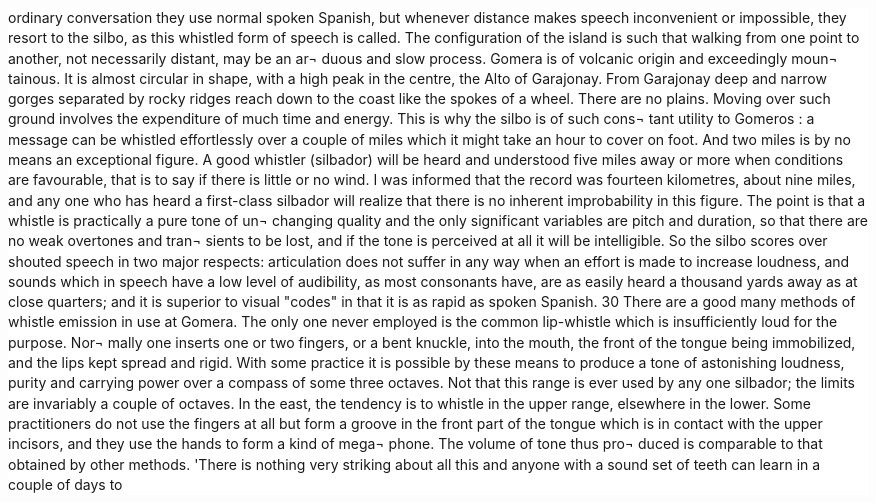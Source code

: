 ordinary conversation they use normal
spoken Spanish, but whenever distance
makes speech inconvenient or impossible,
they resort to the silbo, as this whistled
form of speech is called.
The configuration of the island is such
that walking from one point to another,
not necessarily distant, may be an ar¬
duous and slow process. Gomera is of
volcanic origin and exceedingly moun¬
tainous. It is almost circular in shape,
with a high peak in the centre, the Alto
of Garajonay. From Garajonay deep
and narrow gorges separated by rocky
ridges reach down to the coast like the
spokes of a wheel. There are no plains.
Moving over such ground involves the
expenditure of much time and energy.
This is why the silbo is of such cons¬
tant utility to Gomeros : a message can
be whistled effortlessly over a couple of
miles which it might take an hour to
cover on foot. And two miles is by
no means an exceptional figure. A good
whistler (silbador) will be heard and
understood five miles away or more when conditions are
favourable, that is to say if there is little or no wind. I was
informed that the record was fourteen kilometres, about nine
miles, and any one who has heard a first-class silbador will
realize that there is no inherent improbability in this figure.
The point is that a whistle is practically a pure tone of un¬
changing quality and the only significant variables are pitch
and duration, so that there are no weak overtones and tran¬
sients to be lost, and if the tone is perceived at all it will be
intelligible. So the silbo scores over shouted speech in two
major respects: articulation does not suffer in any way when
an effort is made to increase loudness, and sounds which in
speech have a low level of audibility, as most consonants
have, are as easily heard a thousand yards away as at close
quarters; and it is superior to visual "codes" in that it is as
rapid as spoken Spanish.
30
There are a good many methods of whistle emission in use
at Gomera. The only one never employed is the common
lip-whistle which is insufficiently loud for the purpose. Nor¬
mally one inserts one or two fingers, or a bent knuckle, into
the mouth, the front of the tongue being immobilized, and
the lips kept spread and rigid. With some practice it is
possible by these means to produce a tone of astonishing
loudness, purity and carrying power over a compass of some
three octaves.
Not that this range is ever used by any one silbador; the
limits are invariably a couple of octaves. In the east, the
tendency is to whistle in the upper range, elsewhere in the
lower. Some practitioners do not use the fingers at all but
form a groove in the front part of the tongue which is in
contact with the upper incisors, and they
use the hands to form a kind of mega¬
phone. The volume of tone thus pro¬
duced is comparable to that obtained by
other methods.
'There is nothing very striking about
all this and anyone with a sound set of
teeth can learn in a couple of days to